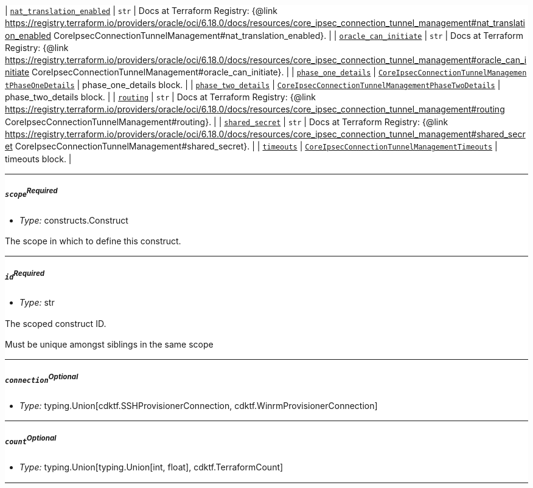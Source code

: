 | <code><a href="#rhizo-co-terraform-provider-oci.coreIpsecConnectionTunnelManagement.CoreIpsecConnectionTunnelManagement.Initializer.parameter.natTranslationEnabled">nat_translation_enabled</a></code> | <code>str</code> | Docs at Terraform Registry: {@link https://registry.terraform.io/providers/oracle/oci/6.18.0/docs/resources/core_ipsec_connection_tunnel_management#nat_translation_enabled CoreIpsecConnectionTunnelManagement#nat_translation_enabled}. |
| <code><a href="#rhizo-co-terraform-provider-oci.coreIpsecConnectionTunnelManagement.CoreIpsecConnectionTunnelManagement.Initializer.parameter.oracleCanInitiate">oracle_can_initiate</a></code> | <code>str</code> | Docs at Terraform Registry: {@link https://registry.terraform.io/providers/oracle/oci/6.18.0/docs/resources/core_ipsec_connection_tunnel_management#oracle_can_initiate CoreIpsecConnectionTunnelManagement#oracle_can_initiate}. |
| <code><a href="#rhizo-co-terraform-provider-oci.coreIpsecConnectionTunnelManagement.CoreIpsecConnectionTunnelManagement.Initializer.parameter.phaseOneDetails">phase_one_details</a></code> | <code><a href="#rhizo-co-terraform-provider-oci.coreIpsecConnectionTunnelManagement.CoreIpsecConnectionTunnelManagementPhaseOneDetails">CoreIpsecConnectionTunnelManagementPhaseOneDetails</a></code> | phase_one_details block. |
| <code><a href="#rhizo-co-terraform-provider-oci.coreIpsecConnectionTunnelManagement.CoreIpsecConnectionTunnelManagement.Initializer.parameter.phaseTwoDetails">phase_two_details</a></code> | <code><a href="#rhizo-co-terraform-provider-oci.coreIpsecConnectionTunnelManagement.CoreIpsecConnectionTunnelManagementPhaseTwoDetails">CoreIpsecConnectionTunnelManagementPhaseTwoDetails</a></code> | phase_two_details block. |
| <code><a href="#rhizo-co-terraform-provider-oci.coreIpsecConnectionTunnelManagement.CoreIpsecConnectionTunnelManagement.Initializer.parameter.routing">routing</a></code> | <code>str</code> | Docs at Terraform Registry: {@link https://registry.terraform.io/providers/oracle/oci/6.18.0/docs/resources/core_ipsec_connection_tunnel_management#routing CoreIpsecConnectionTunnelManagement#routing}. |
| <code><a href="#rhizo-co-terraform-provider-oci.coreIpsecConnectionTunnelManagement.CoreIpsecConnectionTunnelManagement.Initializer.parameter.sharedSecret">shared_secret</a></code> | <code>str</code> | Docs at Terraform Registry: {@link https://registry.terraform.io/providers/oracle/oci/6.18.0/docs/resources/core_ipsec_connection_tunnel_management#shared_secret CoreIpsecConnectionTunnelManagement#shared_secret}. |
| <code><a href="#rhizo-co-terraform-provider-oci.coreIpsecConnectionTunnelManagement.CoreIpsecConnectionTunnelManagement.Initializer.parameter.timeouts">timeouts</a></code> | <code><a href="#rhizo-co-terraform-provider-oci.coreIpsecConnectionTunnelManagement.CoreIpsecConnectionTunnelManagementTimeouts">CoreIpsecConnectionTunnelManagementTimeouts</a></code> | timeouts block. |

---

##### `scope`<sup>Required</sup> <a name="scope" id="rhizo-co-terraform-provider-oci.coreIpsecConnectionTunnelManagement.CoreIpsecConnectionTunnelManagement.Initializer.parameter.scope"></a>

- *Type:* constructs.Construct

The scope in which to define this construct.

---

##### `id`<sup>Required</sup> <a name="id" id="rhizo-co-terraform-provider-oci.coreIpsecConnectionTunnelManagement.CoreIpsecConnectionTunnelManagement.Initializer.parameter.id"></a>

- *Type:* str

The scoped construct ID.

Must be unique amongst siblings in the same scope

---

##### `connection`<sup>Optional</sup> <a name="connection" id="rhizo-co-terraform-provider-oci.coreIpsecConnectionTunnelManagement.CoreIpsecConnectionTunnelManagement.Initializer.parameter.connection"></a>

- *Type:* typing.Union[cdktf.SSHProvisionerConnection, cdktf.WinrmProvisionerConnection]

---

##### `count`<sup>Optional</sup> <a name="count" id="rhizo-co-terraform-provider-oci.coreIpsecConnectionTunnelManagement.CoreIpsecConnectionTunnelManagement.Initializer.parameter.count"></a>

- *Type:* typing.Union[typing.Union[int, float], cdktf.TerraformCount]

---
